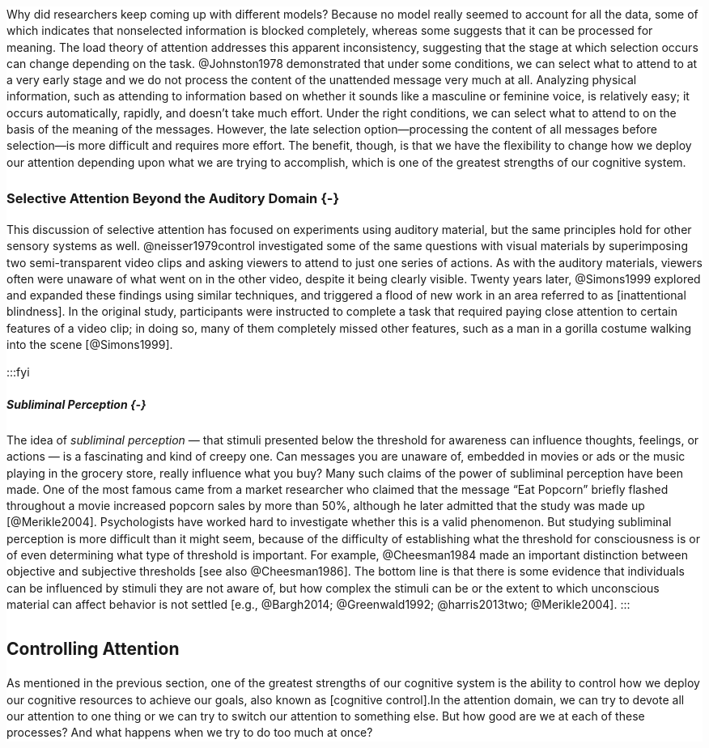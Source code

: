 Why did researchers keep coming up with different models? Because no model really seemed to account for all the data, some of which indicates that nonselected information is blocked completely, whereas some suggests that it can be processed for meaning. The load theory of attention addresses this apparent inconsistency, suggesting that the stage at which selection occurs can change depending on the task. @Johnston1978 demonstrated that under some conditions, we can select what to attend to at a very early stage and we do not process the content of the unattended message very much at all. Analyzing physical information, such as attending to information based on whether it sounds like a masculine or feminine voice, is relatively easy; it occurs automatically, rapidly, and doesn’t take much effort. Under the right conditions, we can select what to attend to on the basis of the meaning of the messages. However, the late selection option—processing the content of all messages before selection—is more difficult and requires more effort. The benefit, though, is that we have the flexibility to change how we deploy our attention depending upon what we are trying to accomplish, which is one of the greatest strengths of our cognitive system.

### Selective Attention Beyond the Auditory Domain {-}

This discussion of selective attention has focused on experiments using auditory material, but the same principles hold for other sensory systems as well. @neisser1979control investigated some of the same questions with visual materials by superimposing two semi-transparent video clips and asking viewers to attend to just one series of actions. As with the auditory materials, viewers often were unaware of what went on in the other video, despite it being clearly visible. Twenty years later, @Simons1999 explored and expanded these findings using similar techniques, and triggered a flood of new work in an area referred to as [inattentional blindness]. In the original study, participants were instructed to complete a task that required paying close attention to certain features of a video clip; in doing so, many of them completely missed other features, such as a man in a gorilla costume walking into the scene [@Simons1999].

:::fyi
##### Subliminal Perception {-}
The idea of *subliminal perception* — that stimuli presented below the threshold for awareness can influence thoughts, feelings, or actions — is a fascinating and kind of creepy one. Can messages you are unaware of, embedded in movies or ads or the music playing in the grocery store, really influence what you buy? Many such claims of the power of subliminal perception have been made. One of the most famous came from a market researcher who claimed that the message “Eat Popcorn” briefly flashed throughout a movie increased popcorn sales by more than 50%, although he later admitted that the study was made up [@Merikle2004]. Psychologists have worked hard to investigate whether this is a valid phenomenon. But studying subliminal perception is more difficult than it might seem, because of the difficulty of establishing what the threshold for consciousness is or of even determining what type of threshold is important. For example, @Cheesman1984 made an important distinction between objective and subjective thresholds [see also @Cheesman1986]. The bottom line is that there is some evidence that individuals can be influenced by stimuli they are not aware of, but how complex the stimuli can be or the extent to which unconscious material can affect behavior is not settled [e.g., @Bargh2014; @Greenwald1992; @harris2013two; @Merikle2004].
:::

## Controlling Attention

As mentioned in the previous section, one of the greatest strengths of our cognitive system is the ability to control how we deploy our cognitive resources to achieve our goals, also known as [cognitive control].In the attention domain, we can try to devote all our attention to one thing or we can try to switch our attention to something else. But how good are we at each of these processes? And what happens when we try to do too much at once? 
